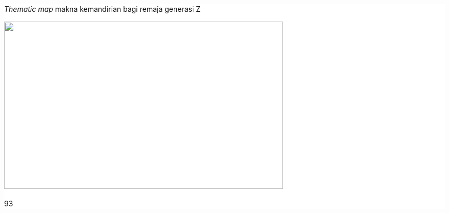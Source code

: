 <p><span class="font1" style="font-style:italic;">Thematic map</span><span class="font1"> makna kemandirian bagi remaja generasi Z</span></p><img src="https://jurnal.harianregional.com/media/71297-1.jpg" alt="" style="width:408pt;height:244pt;">
<p><span class="font1">93</span></p>